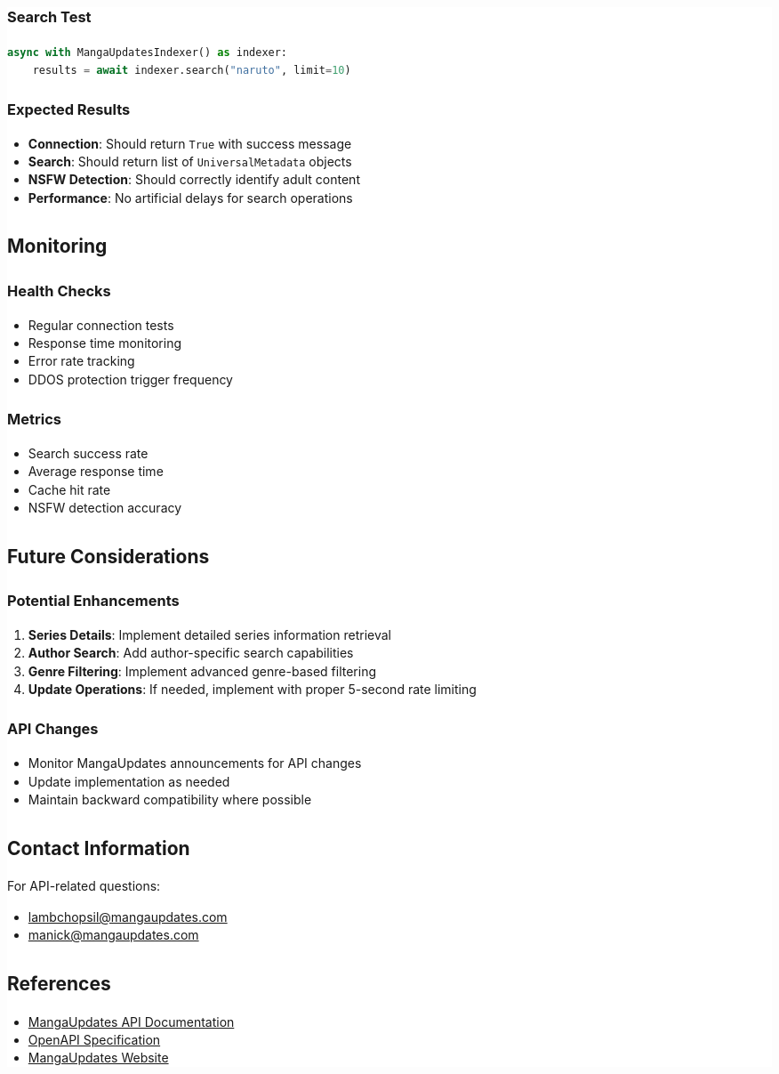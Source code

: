 ### Search Test
```python
async with MangaUpdatesIndexer() as indexer:
    results = await indexer.search("naruto", limit=10)
```

### Expected Results
- **Connection**: Should return `True` with success message
- **Search**: Should return list of `UniversalMetadata` objects
- **NSFW Detection**: Should correctly identify adult content
- **Performance**: No artificial delays for search operations

## Monitoring

### Health Checks
- Regular connection tests
- Response time monitoring
- Error rate tracking
- DDOS protection trigger frequency

### Metrics
- Search success rate
- Average response time
- Cache hit rate
- NSFW detection accuracy

## Future Considerations

### Potential Enhancements
1. **Series Details**: Implement detailed series information retrieval
2. **Author Search**: Add author-specific search capabilities
3. **Genre Filtering**: Implement advanced genre-based filtering
4. **Update Operations**: If needed, implement with proper 5-second rate limiting

### API Changes
- Monitor MangaUpdates announcements for API changes
- Update implementation as needed
- Maintain backward compatibility where possible

## Contact Information

For API-related questions:
- lambchopsil@mangaupdates.com
- manick@mangaupdates.com

## References

- [MangaUpdates API Documentation](https://api.mangaupdates.com/v1/docs)
- [OpenAPI Specification](https://api.mangaupdates.com/v1/openapi.yaml)
- [MangaUpdates Website](https://www.mangaupdates.com)
